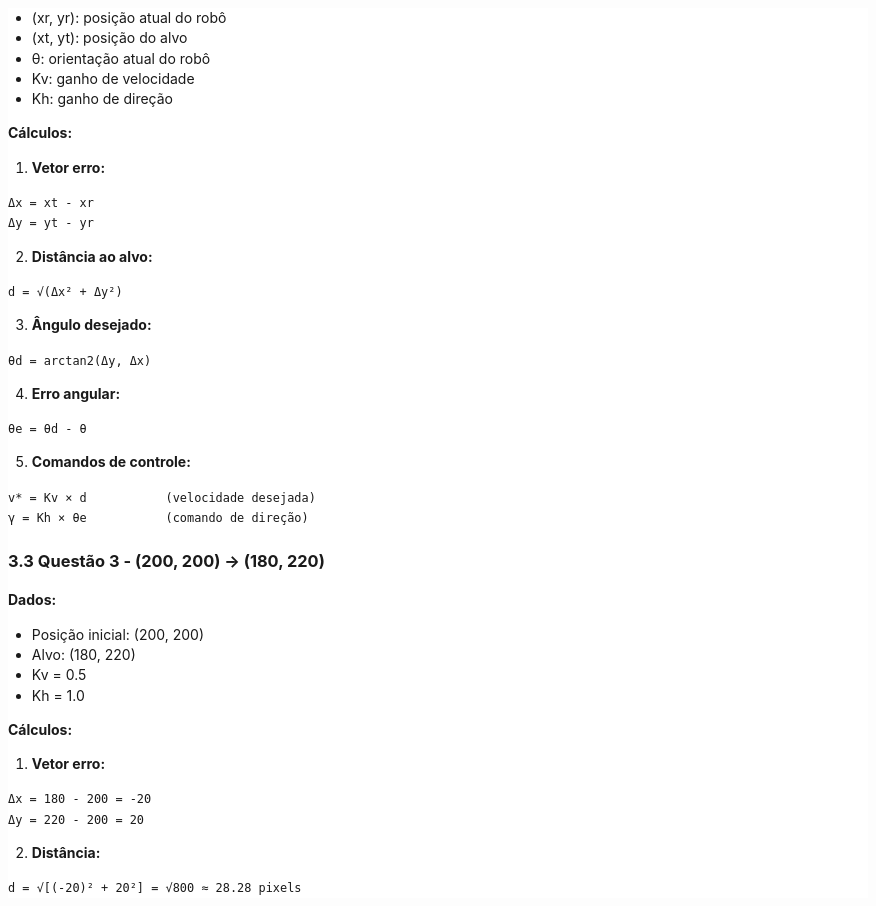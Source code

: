- (xr, yr): posição atual do robô
- (xt, yt): posição do alvo
- θ: orientação atual do robô
- Kv: ganho de velocidade
- Kh: ganho de direção

**Cálculos:**

1. **Vetor erro:**

```
Δx = xt - xr
Δy = yt - yr
```

2. **Distância ao alvo:**

```
d = √(Δx² + Δy²)
```

3. **Ângulo desejado:**

```
θd = arctan2(Δy, Δx)
```

4. **Erro angular:**

```
θe = θd - θ
```

5. **Comandos de controle:**

```
v* = Kv × d           (velocidade desejada)
γ = Kh × θe           (comando de direção)
```

### 3.3 Questão 3 - (200, 200) → (180, 220)

**Dados:**

- Posição inicial: (200, 200)
- Alvo: (180, 220)
- Kv = 0.5
- Kh = 1.0

**Cálculos:**

1. **Vetor erro:**

```
Δx = 180 - 200 = -20
Δy = 220 - 200 = 20
```

2. **Distância:**

```
d = √[(-20)² + 20²] = √800 ≈ 28.28 pixels
```
